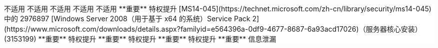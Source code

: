 </td>
<td style="border:1px solid black;">
不适用

</td>
<td style="border:1px solid black;">
不适用

</td>
<td style="border:1px solid black;">
不适用

</td>
<td style="border:1px solid black;">
不适用

</td>
<td style="border:1px solid black;">
不适用

</td>
<td style="border:1px solid black;">
**重要**  
特权提升

</td>
<td style="border:1px solid black;">
[MS14-045](https://technet.microsoft.com/zh-cn/library/security/ms14-045) 中的 2976897

</td>
</tr>
<tr>
<td style="border:1px solid black;">
[Windows Server 2008（用于基于 x64 的系统）Service Pack 2](https://www.microsoft.com/downloads/details.aspx?familyid=e564396a-0df9-4677-8687-6a93acd17026)（服务器核心安装）  
(3153199)

</td>
<td style="border:1px solid black;">
**重要**  
特权提升

</td>
<td style="border:1px solid black;">
**重要**  
特权提升

</td>
<td style="border:1px solid black;">
**重要**  
特权提升

</td>
<td style="border:1px solid black;">
**重要**  
信息泄漏
